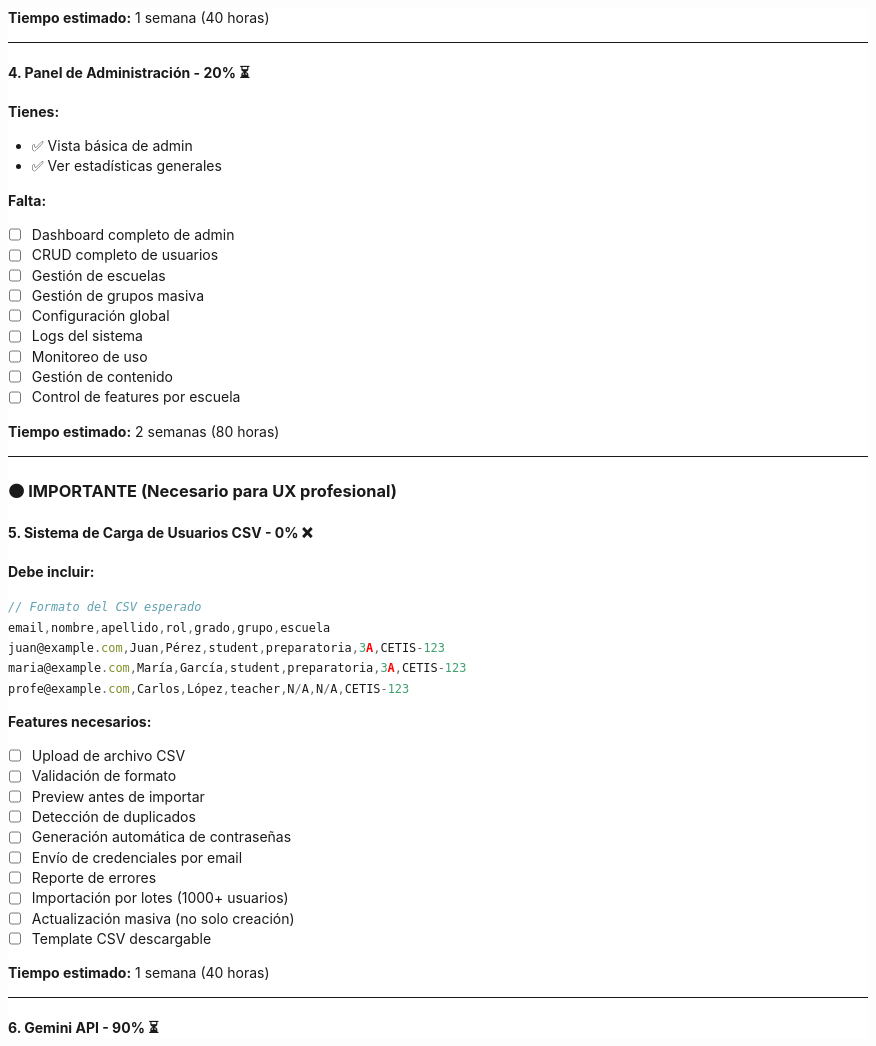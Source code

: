 **Tiempo estimado:** 1 semana (40 horas)

---

#### **4. Panel de Administración - 20% ⏳**

**Tienes:**
- ✅ Vista básica de admin
- ✅ Ver estadísticas generales

**Falta:**
- [ ] Dashboard completo de admin
- [ ] CRUD completo de usuarios
- [ ] Gestión de escuelas
- [ ] Gestión de grupos masiva
- [ ] Configuración global
- [ ] Logs del sistema
- [ ] Monitoreo de uso
- [ ] Gestión de contenido
- [ ] Control de features por escuela

**Tiempo estimado:** 2 semanas (80 horas)

---

### **🟠 IMPORTANTE (Necesario para UX profesional)**

#### **5. Sistema de Carga de Usuarios CSV - 0% ❌**

**Debe incluir:**

```typescript
// Formato del CSV esperado
email,nombre,apellido,rol,grado,grupo,escuela
juan@example.com,Juan,Pérez,student,preparatoria,3A,CETIS-123
maria@example.com,María,García,student,preparatoria,3A,CETIS-123
profe@example.com,Carlos,López,teacher,N/A,N/A,CETIS-123
```

**Features necesarios:**
- [ ] Upload de archivo CSV
- [ ] Validación de formato
- [ ] Preview antes de importar
- [ ] Detección de duplicados
- [ ] Generación automática de contraseñas
- [ ] Envío de credenciales por email
- [ ] Reporte de errores
- [ ] Importación por lotes (1000+ usuarios)
- [ ] Actualización masiva (no solo creación)
- [ ] Template CSV descargable

**Tiempo estimado:** 1 semana (40 horas)

---

#### **6. Gemini API - 90% ⏳**
